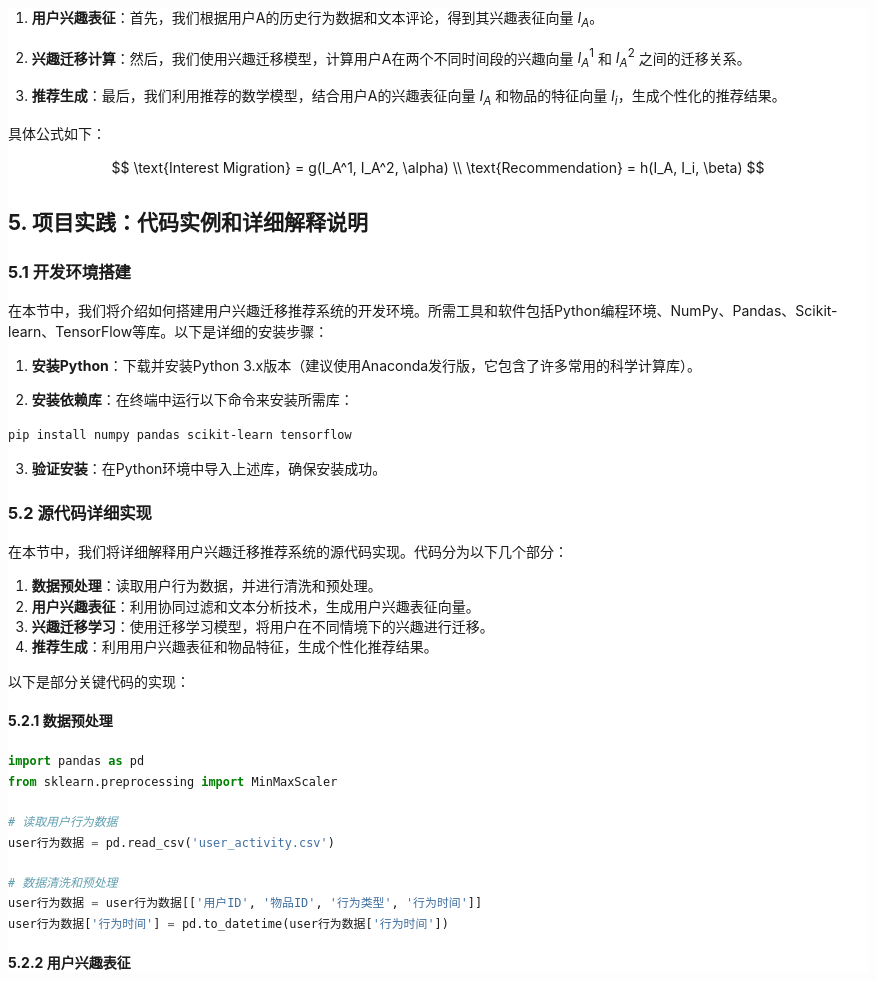 1. **用户兴趣表征**：首先，我们根据用户A的历史行为数据和文本评论，得到其兴趣表征向量 $I_A$。

2. **兴趣迁移计算**：然后，我们使用兴趣迁移模型，计算用户A在两个不同时间段的兴趣向量 $I_A^1$ 和 $I_A^2$ 之间的迁移关系。

3. **推荐生成**：最后，我们利用推荐的数学模型，结合用户A的兴趣表征向量 $I_A$ 和物品的特征向量 $I_i$，生成个性化的推荐结果。

具体公式如下：

$$
\text{Interest Migration} = g(I_A^1, I_A^2, \alpha) \\
\text{Recommendation} = h(I_A, I_i, \beta)
$$

## 5. 项目实践：代码实例和详细解释说明

### 5.1 开发环境搭建

在本节中，我们将介绍如何搭建用户兴趣迁移推荐系统的开发环境。所需工具和软件包括Python编程环境、NumPy、Pandas、Scikit-learn、TensorFlow等库。以下是详细的安装步骤：

1. **安装Python**：下载并安装Python 3.x版本（建议使用Anaconda发行版，它包含了许多常用的科学计算库）。

2. **安装依赖库**：在终端中运行以下命令来安装所需库：

```
pip install numpy pandas scikit-learn tensorflow
```

3. **验证安装**：在Python环境中导入上述库，确保安装成功。

### 5.2 源代码详细实现

在本节中，我们将详细解释用户兴趣迁移推荐系统的源代码实现。代码分为以下几个部分：

1. **数据预处理**：读取用户行为数据，并进行清洗和预处理。
2. **用户兴趣表征**：利用协同过滤和文本分析技术，生成用户兴趣表征向量。
3. **兴趣迁移学习**：使用迁移学习模型，将用户在不同情境下的兴趣进行迁移。
4. **推荐生成**：利用用户兴趣表征和物品特征，生成个性化推荐结果。

以下是部分关键代码的实现：

#### 5.2.1 数据预处理

```python
import pandas as pd
from sklearn.preprocessing import MinMaxScaler

# 读取用户行为数据
user行为数据 = pd.read_csv('user_activity.csv')

# 数据清洗和预处理
user行为数据 = user行为数据[['用户ID', '物品ID', '行为类型', '行为时间']]
user行为数据['行为时间'] = pd.to_datetime(user行为数据['行为时间'])
```

#### 5.2.2 用户兴趣表征
